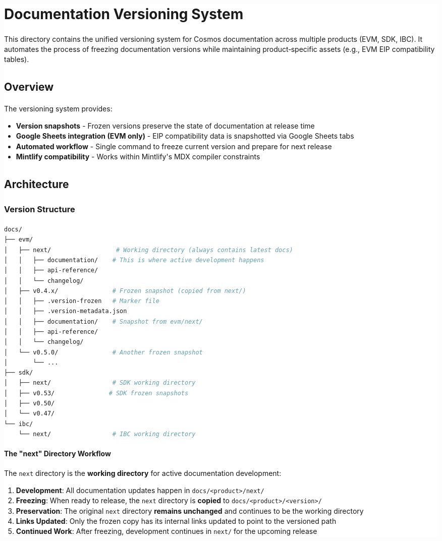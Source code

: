 # Documentation Versioning System

This directory contains the unified versioning system for Cosmos documentation across multiple products (EVM, SDK, IBC). It automates the process of freezing documentation versions while maintaining product‑specific assets (e.g., EVM EIP compatibility tables).

## Overview

The versioning system provides:

- **Version snapshots** - Frozen versions preserve the state of documentation at release time
- **Google Sheets integration (EVM only)** - EIP compatibility data is snapshotted via Google Sheets tabs
- **Automated workflow** - Single command to freeze current version and prepare for next release
- **Mintlify compatibility** - Works within Mintlify's MDX compiler constraints

## Architecture

### Version Structure

```sh
docs/
├── evm/
│   ├── next/                  # Working directory (always contains latest docs)
│   │   ├── documentation/    # This is where active development happens
│   │   ├── api-reference/
│   │   └── changelog/
│   ├── v0.4.x/               # Frozen snapshot (copied from next/)
│   │   ├── .version-frozen   # Marker file
│   │   ├── .version-metadata.json
│   │   ├── documentation/    # Snapshot from evm/next/
│   │   ├── api-reference/
│   │   └── changelog/
│   └── v0.5.0/               # Another frozen snapshot
│       └── ...
├── sdk/
│   ├── next/                 # SDK working directory
│   ├── v0.53/               # SDK frozen snapshots
│   ├── v0.50/
│   └── v0.47/
└── ibc/
    └── next/                 # IBC working directory
```

#### The "next" Directory Workflow

The `next` directory is the **working directory** for active documentation development:

1. **Development**: All documentation updates happen in `docs/<product>/next/`
2. **Freezing**: When ready to release, the `next` directory is **copied** to `docs/<product>/<version>/`
3. **Preservation**: The original `next` directory **remains unchanged** and continues to be the working directory
4. **Links Updated**: Only the frozen copy has its internal links updated to point to the versioned path
5. **Continued Work**: After freezing, development continues in `next/` for the upcoming release
